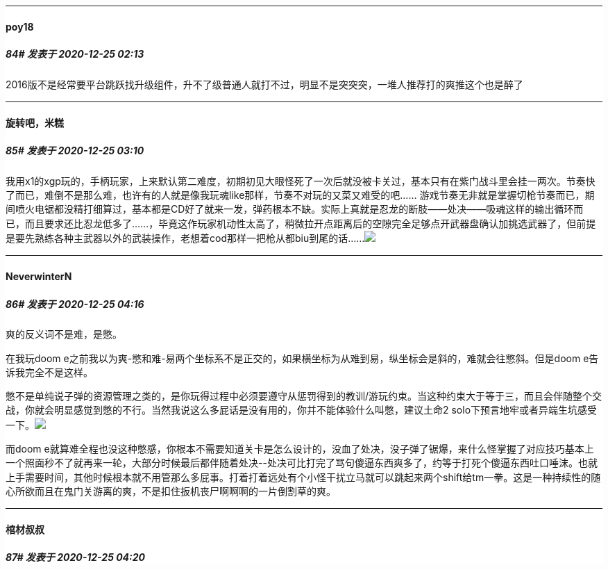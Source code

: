 




*****

####  poy18  
##### 84#       发表于 2020-12-25 02:13




2016版不是经常要平台跳跃找升级组件，升不了级普通人就打不过，明显不是突突突，一堆人推荐打的爽推这个也是醉了







*****

####  旋转吧，米糕  
##### 85#       发表于 2020-12-25 03:10




我用x1的xgp玩的，手柄玩家，上来默认第二难度，初期初见大眼怪死了一次后就没被卡关过，基本只有在紫门战斗里会挂一两次。节奏快了而已，难倒不是那么难，也许有的人就是像我玩魂like那样，节奏不对玩的又菜又难受的吧……
游戏节奏无非就是掌握切枪节奏而已，期间喷火电锯都没精打细算过，基本都是CD好了就来一发，弹药根本不缺。实际上真就是忍龙的断肢——处决——吸魂这样的输出循环而已，而且要求还比忍龙低多了……，毕竟这作玩家机动性太高了，稍微拉开点距离后的空隙完全足够点开武器盘确认加挑选武器了，但前提是要先熟练各种主武器以外的武装操作，老想着cod那样一把枪从都biu到尾的话……<img src="https://static.saraba1st.com/image/smiley/face2017/165.png" referrerpolicy="no-referrer">







*****

####  NeverwinterN  
##### 86#       发表于 2020-12-25 04:16




爽的反义词不是难，是憋。

在我玩doom e之前我以为爽-憋和难-易两个坐标系不是正交的，如果横坐标为从难到易，纵坐标会是斜的，难就会往憋斜。但是doom e告诉我完全不是这样。

憋不是单纯说子弹的资源管理之类的，是你玩得过程中必须要遵守从惩罚得到的教训/游玩约束。当这种约束大于等于三，而且会伴随整个交战，你就会明显感觉到憋的不行。当然我说这么多屁话是没有用的，你并不能体验什么叫憋，建议土命2 solo下预言地牢或者异端生坑感受一下。<img src="https://static.saraba1st.com/image/smiley/face2017/037.png" referrerpolicy="no-referrer">

而doom e就算难全程也没这种憋感，你根本不需要知道关卡是怎么设计的，没血了处决，没子弹了锯爆，来什么怪掌握了对应技巧基本上一个照面秒不了就再来一轮，大部分时候最后都伴随着处决--处决可比打完了骂句傻逼东西爽多了，约等于打死个傻逼东西吐口唾沫。也就上手需要时间，其他时候根本就不用管那么多屁事。打着打着远处有个小怪干扰立马就可以跳起来两个shift给tm一拳。这是一种持续性的随心所欲而且在鬼门关游离的爽，不是扣住扳机丧尸啊啊啊的一片倒割草的爽。







*****

####  棺材叔叔  
##### 87#       发表于 2020-12-25 04:20
